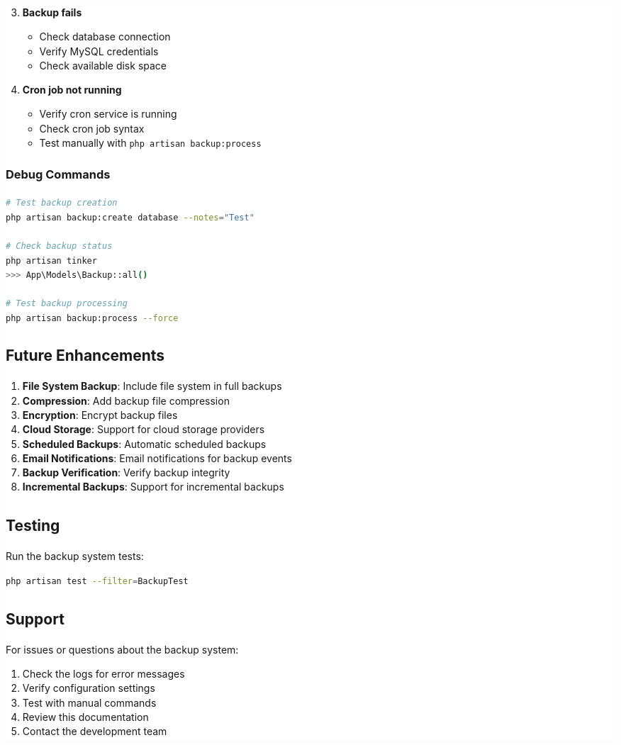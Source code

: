 3. **Backup fails**
   - Check database connection
   - Verify MySQL credentials
   - Check available disk space

4. **Cron job not running**
   - Verify cron service is running
   - Check cron job syntax
   - Test manually with `php artisan backup:process`

### Debug Commands

```bash
# Test backup creation
php artisan backup:create database --notes="Test"

# Check backup status
php artisan tinker
>>> App\Models\Backup::all()

# Test backup processing
php artisan backup:process --force
```

## Future Enhancements

1. **File System Backup**: Include file system in full backups
2. **Compression**: Add backup file compression
3. **Encryption**: Encrypt backup files
4. **Cloud Storage**: Support for cloud storage providers
5. **Scheduled Backups**: Automatic scheduled backups
6. **Email Notifications**: Email notifications for backup events
7. **Backup Verification**: Verify backup integrity
8. **Incremental Backups**: Support for incremental backups

## Testing

Run the backup system tests:

```bash
php artisan test --filter=BackupTest
```

## Support

For issues or questions about the backup system:

1. Check the logs for error messages
2. Verify configuration settings
3. Test with manual commands
4. Review this documentation
5. Contact the development team 